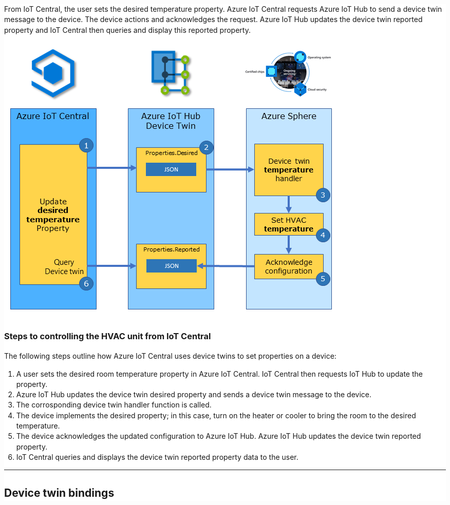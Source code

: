From IoT Central, the user sets the desired temperature property. Azure IoT Central requests Azure IoT Hub to send a device twin message to the device. The device actions and acknowledges the request. Azure IoT Hub updates the device twin reported property and IoT Central then queries and display this reported property.

![The illustration shows a device twin configuration pattern.](resources/azure-device-twins-c2d-pattern.png)

### Steps to controlling the HVAC unit from IoT Central

The following steps outline how Azure IoT Central uses device twins to set properties on a device:

1. A user sets the desired room temperature property in Azure IoT Central. IoT Central then requests IoT Hub to update the property.
1. Azure IoT Hub updates the device twin desired property and sends a device twin message to the device.
1. The corrosponding device twin handler function is called.
1. The device implements the desired property; in this case, turn on the heater or cooler to bring the room to the desired temperature.
1. The device acknowledges the updated configuration to Azure IoT Hub. Azure IoT Hub updates the device twin reported property.
1. IoT Central queries and displays the device twin reported property data to the user.

---

## Device twin bindings
